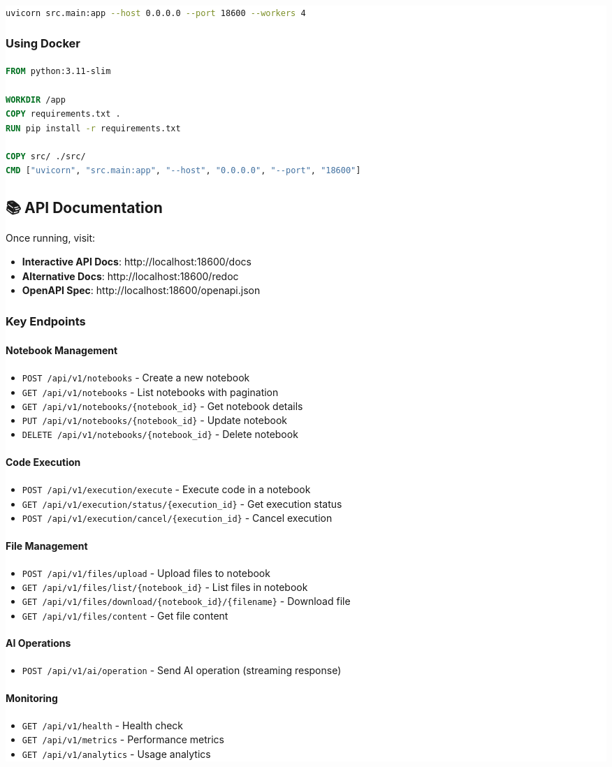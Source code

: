 ```bash
uvicorn src.main:app --host 0.0.0.0 --port 18600 --workers 4
```

### Using Docker

```dockerfile
FROM python:3.11-slim

WORKDIR /app
COPY requirements.txt .
RUN pip install -r requirements.txt

COPY src/ ./src/
CMD ["uvicorn", "src.main:app", "--host", "0.0.0.0", "--port", "18600"]
```

## 📚 API Documentation

Once running, visit:
- **Interactive API Docs**: http://localhost:18600/docs
- **Alternative Docs**: http://localhost:18600/redoc
- **OpenAPI Spec**: http://localhost:18600/openapi.json

### Key Endpoints

#### Notebook Management
- `POST /api/v1/notebooks` - Create a new notebook
- `GET /api/v1/notebooks` - List notebooks with pagination
- `GET /api/v1/notebooks/{notebook_id}` - Get notebook details
- `PUT /api/v1/notebooks/{notebook_id}` - Update notebook
- `DELETE /api/v1/notebooks/{notebook_id}` - Delete notebook

#### Code Execution
- `POST /api/v1/execution/execute` - Execute code in a notebook
- `GET /api/v1/execution/status/{execution_id}` - Get execution status
- `POST /api/v1/execution/cancel/{execution_id}` - Cancel execution

#### File Management
- `POST /api/v1/files/upload` - Upload files to notebook
- `GET /api/v1/files/list/{notebook_id}` - List files in notebook
- `GET /api/v1/files/download/{notebook_id}/{filename}` - Download file
- `GET /api/v1/files/content` - Get file content

#### AI Operations
- `POST /api/v1/ai/operation` - Send AI operation (streaming response)

#### Monitoring
- `GET /api/v1/health` - Health check
- `GET /api/v1/metrics` - Performance metrics
- `GET /api/v1/analytics` - Usage analytics
